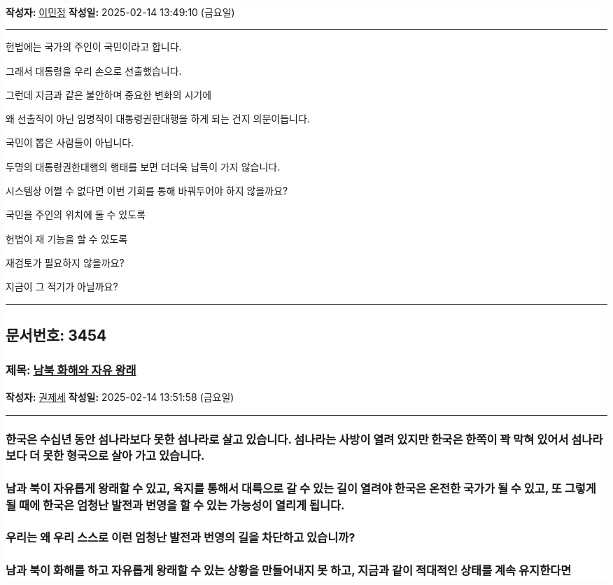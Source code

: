 **작성자:** [이민정](https://q4all.kr/user/profile/2229)
**작성일:** 2025-02-14 13:49:10 (금요일)

---

헌법에는 국가의 주인이 국민이라고 합니다.

그래서 대통령을 우리 손으로 선출했습니다.

그런데 지금과 같은 불안하며 중요한 변화의 시기에

왜 선출직이 아닌 임명직이 대통령권한대행을 하게 되는 건지 의문이듭니다.

국민이 뽑은 사람들이 아닙니다.

두명의 대통령권한대행의 행태를 보면 더더욱 납득이 가지 않습니다.

시스템상 어쩔 수 없다면 이번 기회를 통해 바꿔두어야 하지 않을까요?

국민을 주인의 위치에 둘 수 있도록

헌법이 재 기능을 할 수 있도록

재검토가 필요하지 않을까요?

지금이 그 적기가 아닐까요?

---





## 문서번호: 3454

### 제목: [남북 화해와 자유 왕래](https://q4all.kr/redirect/detail/a94dca0c-fb70-4ba2-b7b4-f19f250fecc3)

**작성자:** [권제세](https://q4all.kr/user/profile/4826)
**작성일:** 2025-02-14 13:51:58 (금요일)

---

### 한국은 수십년 동안 섬나라보다 못한 섬나라로 살고 있습니다. 섬나라는 사방이 열려 있지만 한국은 한쪽이 꽉 막혀 있어서 섬나라보다 더 못한 형국으로 살아 가고 있습니다.

### 

### 남과 북이 자유롭게 왕래할 수 있고, 육지를 통해서 대륙으로 갈 수 있는 길이 열려야 한국은 온전한 국가가 될 수 있고, 또 그렇게 될 때에 한국은 엄청난 발전과 번영을 할 수 있는 가능성이 열리게 됩니다.

### 

### 우리는 왜 우리 스스로 이런 엄청난 발전과 번영의 길을 차단하고 있습니까?

### 

### 남과 북이 화해를 하고 자유롭게 왕래할 수 있는 상황을 만들어내지 못 하고, 지금과 같이 적대적인 상태를 계속 유지한다면
